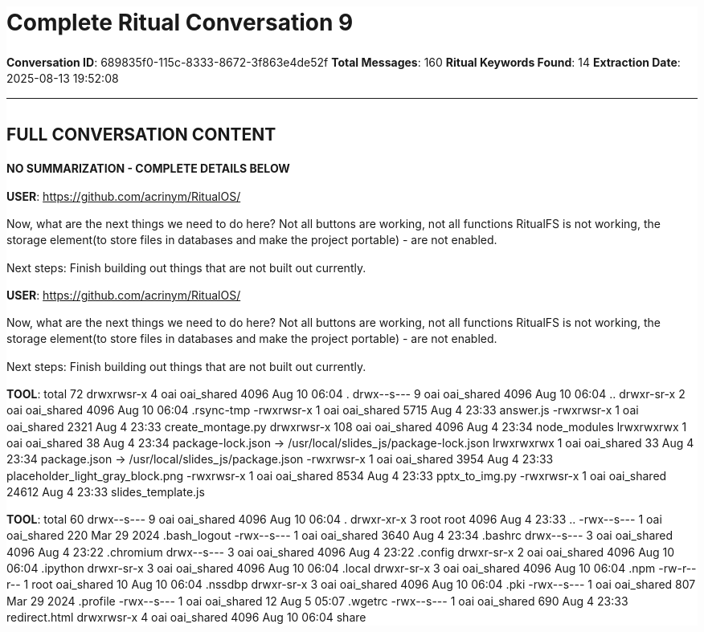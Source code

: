 # Complete Ritual Conversation 9

**Conversation ID**: 689835f0-115c-8333-8672-3f863e4de52f
**Total Messages**: 160
**Ritual Keywords Found**: 14
**Extraction Date**: 2025-08-13 19:52:08

---

## FULL CONVERSATION CONTENT

**NO SUMMARIZATION - COMPLETE DETAILS BELOW**

**USER**: https://github.com/acrinym/RitualOS/

Now, what are the next things we need to do here? Not all buttons are working, not all functions RitualFS is not working, the storage element(to store files in databases and make the project portable) - are not enabled. 

Next steps: Finish building out things that are not built out currently.

**USER**: https://github.com/acrinym/RitualOS/

Now, what are the next things we need to do here? Not all buttons are working, not all functions RitualFS is not working, the storage element(to store files in databases and make the project portable) - are not enabled. 

Next steps: Finish building out things that are not built out currently.

**TOOL**: total 72
drwxrwsr-x   4 oai oai_shared  4096 Aug 10 06:04 .
drwx--s---   9 oai oai_shared  4096 Aug 10 06:04 ..
drwxr-sr-x   2 oai oai_shared  4096 Aug 10 06:04 .rsync-tmp
-rwxrwsr-x   1 oai oai_shared  5715 Aug  4 23:33 answer.js
-rwxrwsr-x   1 oai oai_shared  2321 Aug  4 23:33 create_montage.py
drwxrwsr-x 108 oai oai_shared  4096 Aug  4 23:34 node_modules
lrwxrwxrwx   1 oai oai_shared    38 Aug  4 23:34 package-lock.json -> /usr/local/slides_js/package-lock.json
lrwxrwxrwx   1 oai oai_shared    33 Aug  4 23:34 package.json -> /usr/local/slides_js/package.json
-rwxrwsr-x   1 oai oai_shared  3954 Aug  4 23:33 placeholder_light_gray_block.png
-rwxrwsr-x   1 oai oai_shared  8534 Aug  4 23:33 pptx_to_img.py
-rwxrwsr-x   1 oai oai_shared 24612 Aug  4 23:33 slides_template.js

**TOOL**: total 60
drwx--s--- 9 oai  oai_shared 4096 Aug 10 06:04 .
drwxr-xr-x 3 root root       4096 Aug  4 23:33 ..
-rwx--s--- 1 oai  oai_shared  220 Mar 29  2024 .bash_logout
-rwx--s--- 1 oai  oai_shared 3640 Aug  4 23:34 .bashrc
drwx--s--- 3 oai  oai_shared 4096 Aug  4 23:22 .chromium
drwx--s--- 3 oai  oai_shared 4096 Aug  4 23:22 .config
drwxr-sr-x 2 oai  oai_shared 4096 Aug 10 06:04 .ipython
drwxr-sr-x 3 oai  oai_shared 4096 Aug 10 06:04 .local
drwxr-sr-x 3 oai  oai_shared 4096 Aug 10 06:04 .npm
-rw-r--r-- 1 root oai_shared   10 Aug 10 06:04 .nssdbp
drwxr-sr-x 3 oai  oai_shared 4096 Aug 10 06:04 .pki
-rwx--s--- 1 oai  oai_shared  807 Mar 29  2024 .profile
-rwx--s--- 1 oai  oai_shared   12 Aug  5 05:07 .wgetrc
-rwx--s--- 1 oai  oai_shared  690 Aug  4 23:33 redirect.html
drwxrwsr-x 4 oai  oai_shared 4096 Aug 10 06:04 share
